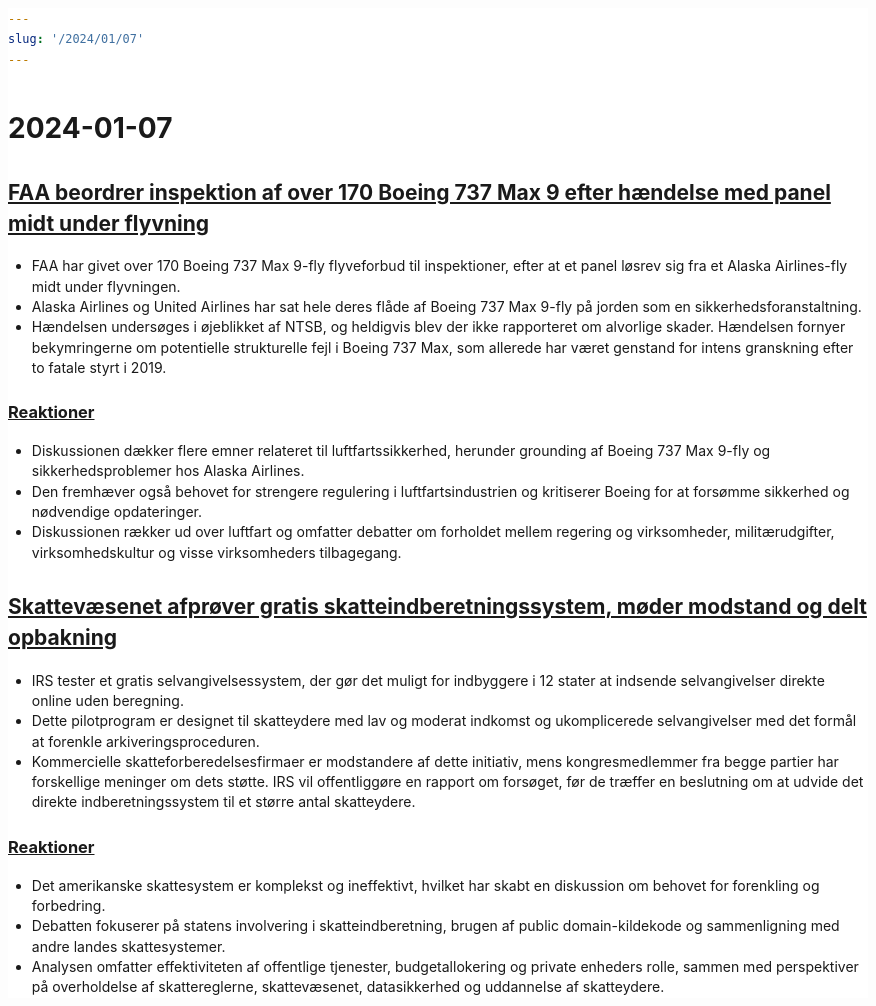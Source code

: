```yaml
---
slug: '/2024/01/07'
---
```


# 2024-01-07

## [FAA beordrer inspektion af over 170 Boeing 737 Max 9 efter hændelse med panel midt under flyvning](https://www.cnbc.com/2024/01/06/boeing-737-max-9-grounding-after-alaska-airlines-door-blows-midflight.html)

- FAA har givet over 170 Boeing 737 Max 9-fly flyveforbud til inspektioner, efter at et panel løsrev sig fra et Alaska Airlines-fly midt under flyvningen.
- Alaska Airlines og United Airlines har sat hele deres flåde af Boeing 737 Max 9-fly på jorden som en sikkerhedsforanstaltning.
- Hændelsen undersøges i øjeblikket af NTSB, og heldigvis blev der ikke rapporteret om alvorlige skader. Hændelsen fornyer bekymringerne om potentielle strukturelle fejl i Boeing 737 Max, som allerede har været genstand for intens granskning efter to fatale styrt i 2019.

### [Reaktioner](https://news.ycombinator.com/item?id=38893909)

- Diskussionen dækker flere emner relateret til luftfartssikkerhed, herunder grounding af Boeing 737 Max 9-fly og sikkerhedsproblemer hos Alaska Airlines.
- Den fremhæver også behovet for strengere regulering i luftfartsindustrien og kritiserer Boeing for at forsømme sikkerhed og nødvendige opdateringer.
- Diskussionen rækker ud over luftfart og omfatter debatter om forholdet mellem regering og virksomheder, militærudgifter, virksomhedskultur og visse virksomheders tilbagegang.

## [Skattevæsenet afprøver gratis skatteindberetningssystem, møder modstand og delt opbakning](https://www.nytimes.com/2024/01/05/your-money/irs-tax-filing-free-online.html)

- IRS tester et gratis selvangivelsessystem, der gør det muligt for indbyggere i 12 stater at indsende selvangivelser direkte online uden beregning.
- Dette pilotprogram er designet til skatteydere med lav og moderat indkomst og ukomplicerede selvangivelser med det formål at forenkle arkiveringsproceduren.
- Kommercielle skatteforberedelsesfirmaer er modstandere af dette initiativ, mens kongresmedlemmer fra begge partier har forskellige meninger om dets støtte. IRS vil offentliggøre en rapport om forsøget, før de træffer en beslutning om at udvide det direkte indberetningssystem til et større antal skatteydere.

### [Reaktioner](https://news.ycombinator.com/item?id=38892044)

- Det amerikanske skattesystem er komplekst og ineffektivt, hvilket har skabt en diskussion om behovet for forenkling og forbedring.
- Debatten fokuserer på statens involvering i skatteindberetning, brugen af public domain-kildekode og sammenligning med andre landes skattesystemer.
- Analysen omfatter effektiviteten af offentlige tjenester, budgetallokering og private enheders rolle, sammen med perspektiver på overholdelse af skattereglerne, skattevæsenet, datasikkerhed og uddannelse af skatteydere.
